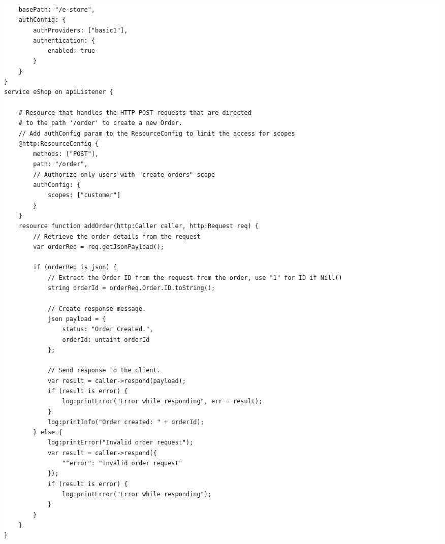 ```ballerina
    basePath: "/e-store",
    authConfig: {
        authProviders: ["basic1"],
        authentication: {
            enabled: true
        }
    }
}
service eShop on apiListener {

    # Resource that handles the HTTP POST requests that are directed
    # to the path '/order' to create a new Order.
    // Add authConfig param to the ResourceConfig to limit the access for scopes
    @http:ResourceConfig {
        methods: ["POST"],
        path: "/order",
        // Authorize only users with "create_orders" scope
        authConfig: {
            scopes: ["customer"]
        }
    }
    resource function addOrder(http:Caller caller, http:Request req) {
        // Retrieve the order details from the request
        var orderReq = req.getJsonPayload();

        if (orderReq is json) {
            // Extract the Order ID from the request from the order, use "1" for ID if Nill()
            string orderId = orderReq.Order.ID.toString();

            // Create response message.
            json payload = {
                status: "Order Created.",
                orderId: untaint orderId
            };

            // Send response to the client.
            var result = caller->respond(payload);
            if (result is error) {
                log:printError("Error while responding", err = result);
            }
            log:printInfo("Order created: " + orderId);
        } else {
            log:printError("Invalid order request");
            var result = caller->respond({
                "^error": "Invalid order request"
            });
            if (result is error) {
                log:printError("Error while responding");
            }
        }
    }
}
```
